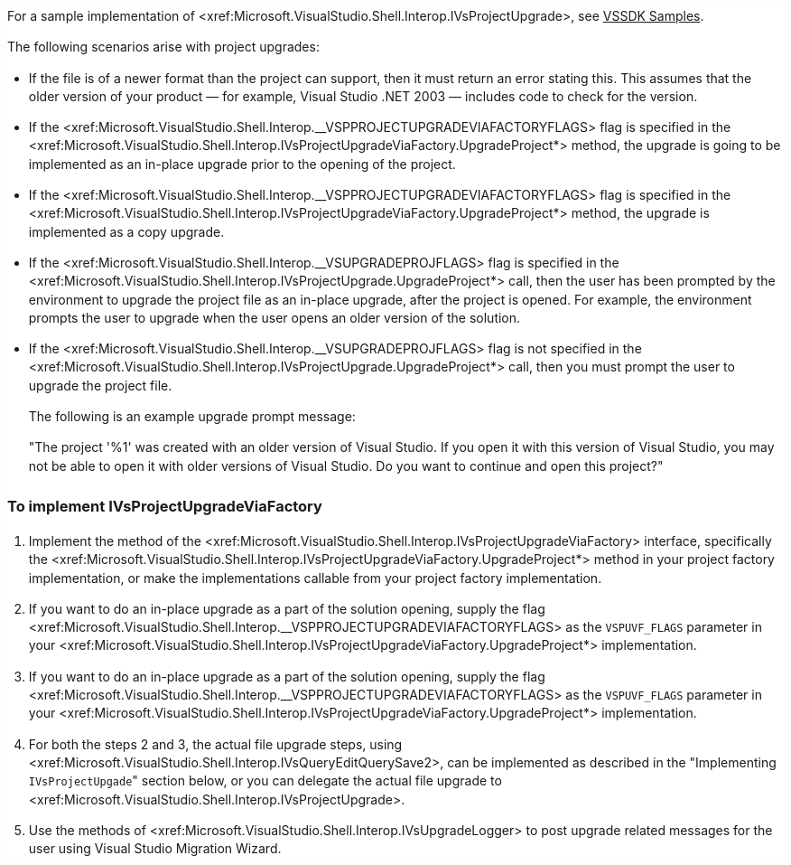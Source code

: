  For a sample implementation of \<xref:Microsoft.VisualStudio.Shell.Interop.IVsProjectUpgrade>, see [VSSDK Samples](../misc/vssdk-samples.md).  
  
 The following scenarios arise with project upgrades:  
  
-   If the file is of a newer format than the project can support, then it must return an error stating this. This assumes that the older version of your product — for example, Visual Studio .NET 2003 — includes code to check for the version.  
  
-   If the \<xref:Microsoft.VisualStudio.Shell.Interop.__VSPPROJECTUPGRADEVIAFACTORYFLAGS> flag is specified in the \<xref:Microsoft.VisualStudio.Shell.Interop.IVsProjectUpgradeViaFactory.UpgradeProject*> method, the upgrade is going to be implemented as an in-place upgrade prior to the opening of the project.  
  
-   If the \<xref:Microsoft.VisualStudio.Shell.Interop.__VSPPROJECTUPGRADEVIAFACTORYFLAGS> flag is specified in the \<xref:Microsoft.VisualStudio.Shell.Interop.IVsProjectUpgradeViaFactory.UpgradeProject*> method, the upgrade is implemented as a copy upgrade.  
  
-   If the \<xref:Microsoft.VisualStudio.Shell.Interop.__VSUPGRADEPROJFLAGS> flag is specified in the \<xref:Microsoft.VisualStudio.Shell.Interop.IVsProjectUpgrade.UpgradeProject*> call, then the user has been prompted by the environment to upgrade the project file as an in-place upgrade, after the project is opened. For example, the environment prompts the user to upgrade when the user opens an older version of the solution.  
  
-   If the \<xref:Microsoft.VisualStudio.Shell.Interop.__VSUPGRADEPROJFLAGS> flag is not specified in the \<xref:Microsoft.VisualStudio.Shell.Interop.IVsProjectUpgrade.UpgradeProject*> call, then you must prompt the user to upgrade the project file.  
  
     The following is an example upgrade prompt message:  
  
     "The project '%1' was created with an older version of Visual Studio. If you open it with this version of Visual Studio, you may not be able to open it with older versions of Visual Studio. Do you want to continue and open this project?"  
  
### To implement IVsProjectUpgradeViaFactory  
  
1.  Implement the method of the \<xref:Microsoft.VisualStudio.Shell.Interop.IVsProjectUpgradeViaFactory> interface, specifically the \<xref:Microsoft.VisualStudio.Shell.Interop.IVsProjectUpgradeViaFactory.UpgradeProject*> method in your project factory implementation, or make the implementations callable from your project factory implementation.  
  
2.  If you want to do an in-place upgrade as a part of the solution opening, supply the flag \<xref:Microsoft.VisualStudio.Shell.Interop.__VSPPROJECTUPGRADEVIAFACTORYFLAGS> as the `VSPUVF_FLAGS` parameter in your \<xref:Microsoft.VisualStudio.Shell.Interop.IVsProjectUpgradeViaFactory.UpgradeProject*> implementation.  
  
3.  If you want to do an in-place upgrade as a part of the solution opening, supply the flag \<xref:Microsoft.VisualStudio.Shell.Interop.__VSPPROJECTUPGRADEVIAFACTORYFLAGS> as the `VSPUVF_FLAGS` parameter in your \<xref:Microsoft.VisualStudio.Shell.Interop.IVsProjectUpgradeViaFactory.UpgradeProject*> implementation.  
  
4.  For both the steps 2 and 3, the actual file upgrade steps, using \<xref:Microsoft.VisualStudio.Shell.Interop.IVsQueryEditQuerySave2>, can be implemented as described in the "Implementing `IVsProjectUpgade`" section below, or you can delegate the actual file upgrade to \<xref:Microsoft.VisualStudio.Shell.Interop.IVsProjectUpgrade>.  
  
5.  Use the methods of \<xref:Microsoft.VisualStudio.Shell.Interop.IVsUpgradeLogger> to post upgrade related messages for the user using Visual Studio Migration Wizard.  
  